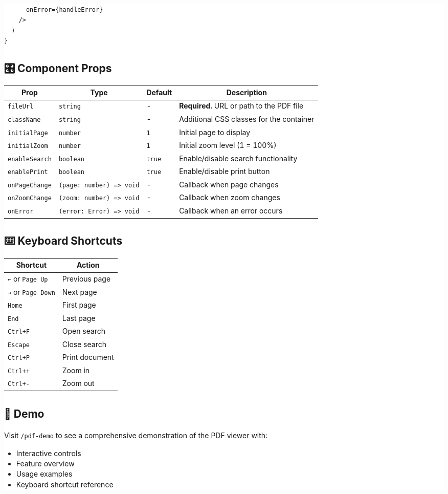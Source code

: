 ```tsx
      onError={handleError}
    />
  )
}
```

## 🎛️ Component Props

| Prop | Type | Default | Description |
|------|------|---------|-------------|
| `fileUrl` | `string` | - | **Required.** URL or path to the PDF file |
| `className` | `string` | - | Additional CSS classes for the container |
| `initialPage` | `number` | `1` | Initial page to display |
| `initialZoom` | `number` | `1` | Initial zoom level (1 = 100%) |
| `enableSearch` | `boolean` | `true` | Enable/disable search functionality |
| `enablePrint` | `boolean` | `true` | Enable/disable print button |
| `onPageChange` | `(page: number) => void` | - | Callback when page changes |
| `onZoomChange` | `(zoom: number) => void` | - | Callback when zoom changes |
| `onError` | `(error: Error) => void` | - | Callback when an error occurs |

## ⌨️ Keyboard Shortcuts

| Shortcut | Action |
|----------|--------|
| `←` or `Page Up` | Previous page |
| `→` or `Page Down` | Next page |
| `Home` | First page |
| `End` | Last page |
| `Ctrl+F` | Open search |
| `Escape` | Close search |
| `Ctrl+P` | Print document |
| `Ctrl++` | Zoom in |
| `Ctrl+-` | Zoom out |

## 🎯 Demo

Visit `/pdf-demo` to see a comprehensive demonstration of the PDF viewer with:
- Interactive controls
- Feature overview
- Usage examples
- Keyboard shortcut reference
